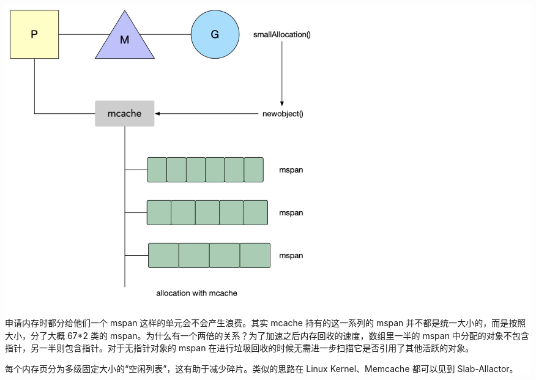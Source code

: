 <img src="../../.go_study/assets/go_advanced/memory-8.png" alt="image-20220621151242481" style="zoom:50%;" />

申请内存时都分给他们一个 mspan 这样的单元会不会产生浪费。其实 mcache 持有的这一系列的 mspan 并不都是统一大小的，而是按照大小，分了大概 67*2 类的 mspan。为什么有一个两倍的关系？为了加速之后内存回收的速度，数组里一半的 mspan 中分配的对象不包含指针，另一半则包含指针。对于无指针对象的 mspan 在进行垃圾回收的时候无需进一步扫描它是否引用了其他活跃的对象。

每个内存页分为多级固定大小的“空闲列表”，这有助于减少碎片。类似的思路在 Linux Kernel、Memcache 都可以见到 Slab-Allactor。
